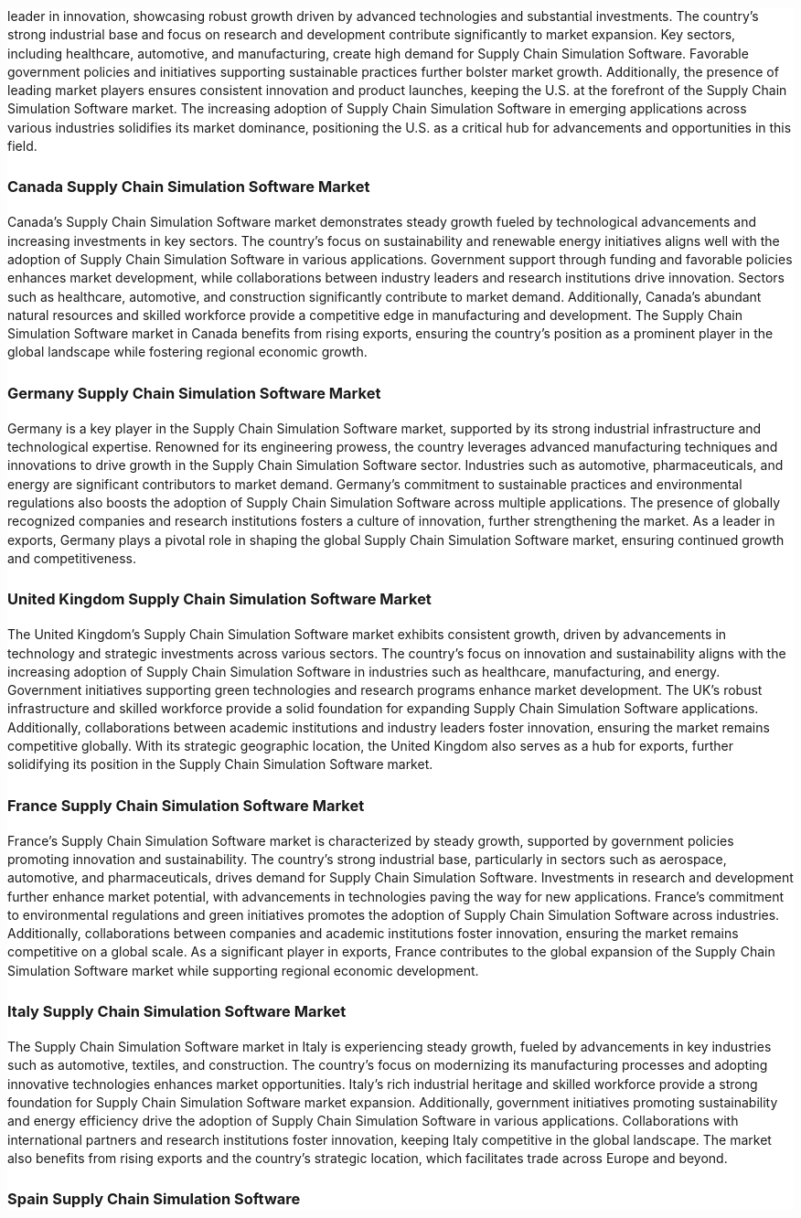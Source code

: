 leader in innovation, showcasing robust growth driven by advanced technologies and substantial investments. The country&rsquo;s strong industrial base and focus on research and development contribute significantly to market expansion. Key sectors, including healthcare, automotive, and manufacturing, create high demand for Supply Chain Simulation Software. Favorable government policies and initiatives supporting sustainable practices further bolster market growth. Additionally, the presence of leading market players ensures consistent innovation and product launches, keeping the U.S. at the forefront of the Supply Chain Simulation Software market. The increasing adoption of Supply Chain Simulation Software in emerging applications across various industries solidifies its market dominance, positioning the U.S. as a critical hub for advancements and opportunities in this field.</p><h3>Canada Supply Chain Simulation Software Market</h3><p>Canada&rsquo;s Supply Chain Simulation Software market demonstrates steady growth fueled by technological advancements and increasing investments in key sectors. The country&rsquo;s focus on sustainability and renewable energy initiatives aligns well with the adoption of Supply Chain Simulation Software in various applications. Government support through funding and favorable policies enhances market development, while collaborations between industry leaders and research institutions drive innovation. Sectors such as healthcare, automotive, and construction significantly contribute to market demand. Additionally, Canada&rsquo;s abundant natural resources and skilled workforce provide a competitive edge in manufacturing and development. The Supply Chain Simulation Software market in Canada benefits from rising exports, ensuring the country&rsquo;s position as a prominent player in the global landscape while fostering regional economic growth.</p><h3>Germany Supply Chain Simulation Software Market</h3><p>Germany is a key player in the Supply Chain Simulation Software market, supported by its strong industrial infrastructure and technological expertise. Renowned for its engineering prowess, the country leverages advanced manufacturing techniques and innovations to drive growth in the Supply Chain Simulation Software sector. Industries such as automotive, pharmaceuticals, and energy are significant contributors to market demand. Germany&rsquo;s commitment to sustainable practices and environmental regulations also boosts the adoption of Supply Chain Simulation Software across multiple applications. The presence of globally recognized companies and research institutions fosters a culture of innovation, further strengthening the market. As a leader in exports, Germany plays a pivotal role in shaping the global Supply Chain Simulation Software market, ensuring continued growth and competitiveness.</p><h3>United Kingdom Supply Chain Simulation Software Market</h3><p>The United Kingdom&rsquo;s Supply Chain Simulation Software market exhibits consistent growth, driven by advancements in technology and strategic investments across various sectors. The country&rsquo;s focus on innovation and sustainability aligns with the increasing adoption of Supply Chain Simulation Software in industries such as healthcare, manufacturing, and energy. Government initiatives supporting green technologies and research programs enhance market development. The UK&rsquo;s robust infrastructure and skilled workforce provide a solid foundation for expanding Supply Chain Simulation Software applications. Additionally, collaborations between academic institutions and industry leaders foster innovation, ensuring the market remains competitive globally. With its strategic geographic location, the United Kingdom also serves as a hub for exports, further solidifying its position in the Supply Chain Simulation Software market.</p><h3>France Supply Chain Simulation Software Market</h3><p>France&rsquo;s Supply Chain Simulation Software market is characterized by steady growth, supported by government policies promoting innovation and sustainability. The country&rsquo;s strong industrial base, particularly in sectors such as aerospace, automotive, and pharmaceuticals, drives demand for Supply Chain Simulation Software. Investments in research and development further enhance market potential, with advancements in technologies paving the way for new applications. France&rsquo;s commitment to environmental regulations and green initiatives promotes the adoption of Supply Chain Simulation Software across industries. Additionally, collaborations between companies and academic institutions foster innovation, ensuring the market remains competitive on a global scale. As a significant player in exports, France contributes to the global expansion of the Supply Chain Simulation Software market while supporting regional economic development.</p><h3>Italy Supply Chain Simulation Software Market</h3><p>The Supply Chain Simulation Software market in Italy is experiencing steady growth, fueled by advancements in key industries such as automotive, textiles, and construction. The country&rsquo;s focus on modernizing its manufacturing processes and adopting innovative technologies enhances market opportunities. Italy&rsquo;s rich industrial heritage and skilled workforce provide a strong foundation for Supply Chain Simulation Software market expansion. Additionally, government initiatives promoting sustainability and energy efficiency drive the adoption of Supply Chain Simulation Software in various applications. Collaborations with international partners and research institutions foster innovation, keeping Italy competitive in the global landscape. The market also benefits from rising exports and the country&rsquo;s strategic location, which facilitates trade across Europe and beyond.</p><h3>Spain Supply Chain Simulation Software